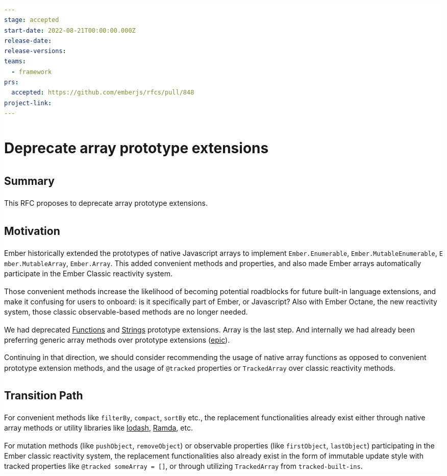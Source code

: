 ```yaml
---
stage: accepted
start-date: 2022-08-21T00:00:00.000Z
release-date:
release-versions:
teams:
  - framework
prs:
  accepted: https://github.com/emberjs/rfcs/pull/848
project-link:
---
```


# Deprecate array prototype extensions

## Summary

This RFC proposes to deprecate array prototype extensions.

## Motivation

Ember historically extended the prototypes of native Javascript arrays to implement `Ember.Enumerable`, `Ember.MutableEnumerable`, `Ember.MutableArray`, `Ember.Array`. This added convenient methods and properties, and also made Ember arrays automatically participate in the Ember Classic reactivity system.

Those convenient methods increase the likelihood of becoming potential roadblocks for future built-in language extensions, and make it confusing for users to onboard: is it specifically part of Ember, or Javascript? Also with Ember Octane, the new reactivity system, those classic observable-based methods are no longer needed.

We had deprecated [Functions](https://github.com/emberjs/rfcs/blob/master/text/0272-deprecation-native-function-prototype-extensions.md) and [Strings](https://github.com/emberjs/rfcs/blob/master/text/0236-deprecation-ember-string.md) prototype extensions. Array is the last step. And internally we had already been preferring generic array methods over prototype extensions ([epic](https://github.com/emberjs/ember.js/issues/15501)).

Continuing in that direction, we should consider recommending the usage of native array functions as opposed to convenient prototype extension methods, and the usage of `@tracked` properties or `TrackedArray` over classic reactivity methods.

## Transition Path

For convenient methods like `filterBy`, `compact`, `sortBy` etc., the replacement functionalities already exist either through native array methods or utility libraries like [lodash](https://lodash.com), [Ramda](https://ramdajs.com), etc.

For mutation methods (like `pushObject`, `removeObject`) or observable properties (like `firstObject`, `lastObject`) participating in the Ember classic reactivity system, the replacement functionalities also already exist in the form of immutable update style with tracked properties like `@tracked someArray = []`, or through utilizing `TrackedArray` from `tracked-built-ins`.
